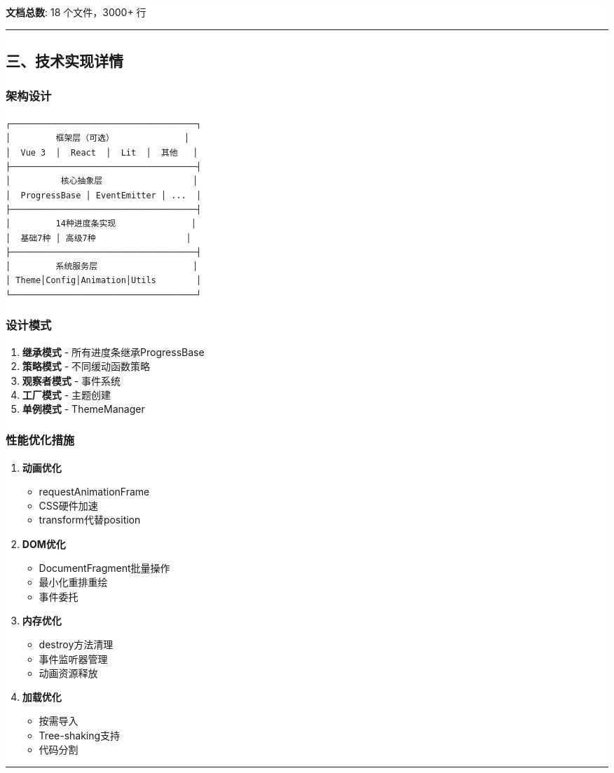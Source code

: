 **文档总数**: 18 个文件，3000+ 行

---

## 三、技术实现详情

### 架构设计

```
┌─────────────────────────────────────┐
│         框架层（可选）              │
│  Vue 3  │  React  │  Lit  │  其他   │
├─────────────────────────────────────┤
│          核心抽象层                  │
│  ProgressBase │ EventEmitter │ ...  │
├─────────────────────────────────────┤
│         14种进度条实现               │
│  基础7种 │ 高级7种                  │
├─────────────────────────────────────┤
│         系统服务层                   │
│ Theme│Config│Animation│Utils        │
└─────────────────────────────────────┘
```

### 设计模式

1. **继承模式** - 所有进度条继承ProgressBase
2. **策略模式** - 不同缓动函数策略
3. **观察者模式** - 事件系统
4. **工厂模式** - 主题创建
5. **单例模式** - ThemeManager

### 性能优化措施

1. **动画优化**
   - requestAnimationFrame
   - CSS硬件加速
   - transform代替position

2. **DOM优化**
   - DocumentFragment批量操作
   - 最小化重排重绘
   - 事件委托

3. **内存优化**
   - destroy方法清理
   - 事件监听器管理
   - 动画资源释放

4. **加载优化**
   - 按需导入
   - Tree-shaking支持
   - 代码分割

---